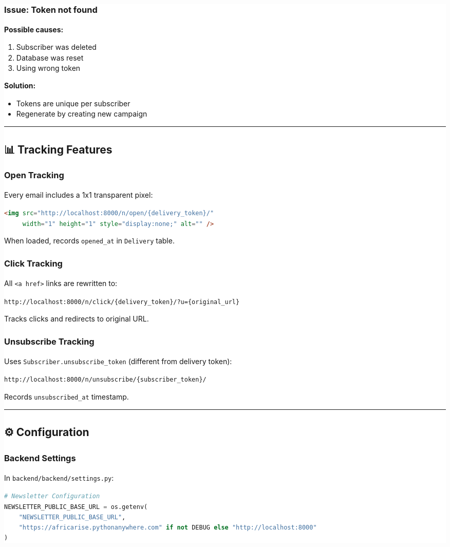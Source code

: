 ### Issue: Token not found

**Possible causes:**
1. Subscriber was deleted
2. Database was reset
3. Using wrong token

**Solution:**
- Tokens are unique per subscriber
- Regenerate by creating new campaign

---

## 📊 Tracking Features

### Open Tracking

Every email includes a 1x1 transparent pixel:
```html
<img src="http://localhost:8000/n/open/{delivery_token}/" 
     width="1" height="1" style="display:none;" alt="" />
```

When loaded, records `opened_at` in `Delivery` table.

### Click Tracking

All `<a href>` links are rewritten to:
```
http://localhost:8000/n/click/{delivery_token}/?u={original_url}
```

Tracks clicks and redirects to original URL.

### Unsubscribe Tracking

Uses `Subscriber.unsubscribe_token` (different from delivery token):
```
http://localhost:8000/n/unsubscribe/{subscriber_token}/
```

Records `unsubscribed_at` timestamp.

---

## ⚙️ Configuration

### Backend Settings

In `backend/backend/settings.py`:

```python
# Newsletter Configuration
NEWSLETTER_PUBLIC_BASE_URL = os.getenv(
    "NEWSLETTER_PUBLIC_BASE_URL",
    "https://africarise.pythonanywhere.com" if not DEBUG else "http://localhost:8000"
)
```
